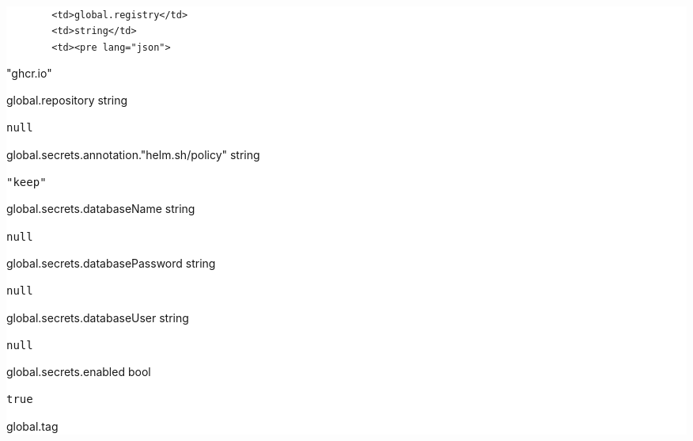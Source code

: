			<td>global.registry</td>
			<td>string</td>
			<td><pre lang="json">
"ghcr.io"
</pre>
</td>
			<td></td>
		</tr>
		<tr>
			<td>global.repository</td>
			<td>string</td>
			<td><pre lang="json">
null
</pre>
</td>
			<td></td>
		</tr>
		<tr>
			<td>global.secrets.annotation."helm.sh/policy"</td>
			<td>string</td>
			<td><pre lang="json">
"keep"
</pre>
</td>
			<td></td>
		</tr>
		<tr>
			<td>global.secrets.databaseName</td>
			<td>string</td>
			<td><pre lang="json">
null
</pre>
</td>
			<td></td>
		</tr>
		<tr>
			<td>global.secrets.databasePassword</td>
			<td>string</td>
			<td><pre lang="json">
null
</pre>
</td>
			<td></td>
		</tr>
		<tr>
			<td>global.secrets.databaseUser</td>
			<td>string</td>
			<td><pre lang="json">
null
</pre>
</td>
			<td></td>
		</tr>
		<tr>
			<td>global.secrets.enabled</td>
			<td>bool</td>
			<td><pre lang="json">
true
</pre>
</td>
			<td></td>
		</tr>
		<tr>
			<td>global.tag</td>